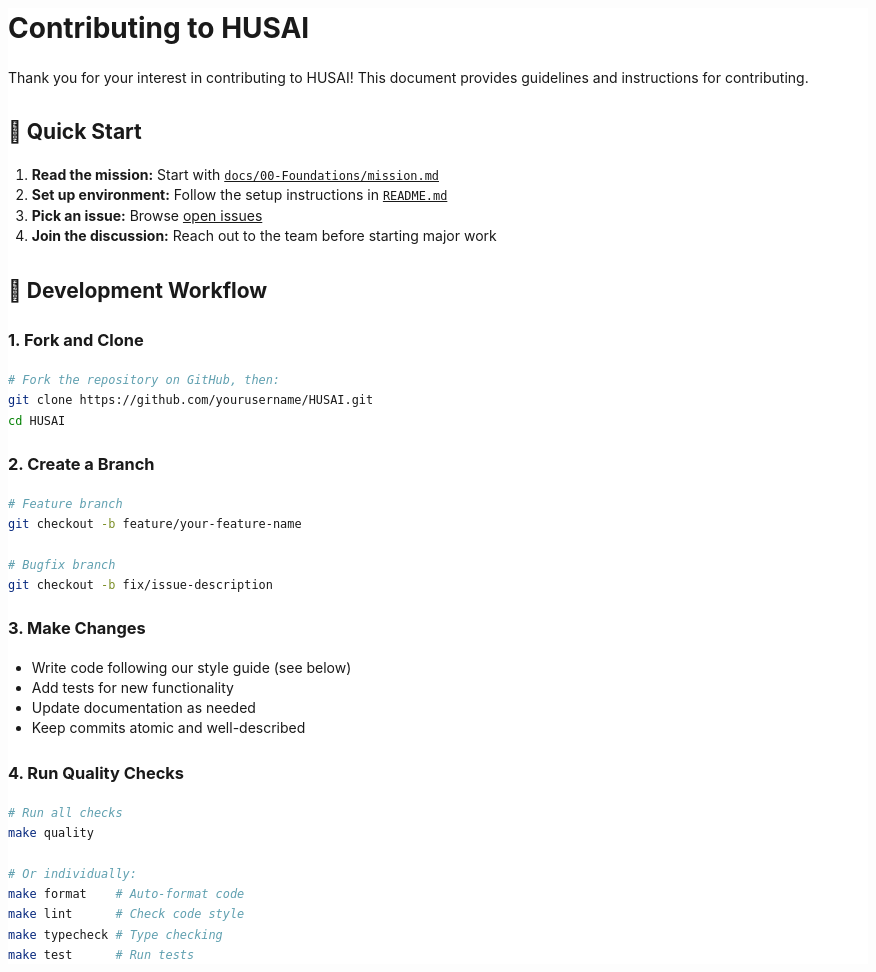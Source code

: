 # Contributing to HUSAI

Thank you for your interest in contributing to HUSAI! This document provides guidelines and instructions for contributing.

## 🎯 Quick Start

1. **Read the mission:** Start with [`docs/00-Foundations/mission.md`](docs/00-Foundations/mission.md)
2. **Set up environment:** Follow the setup instructions in [`README.md`](README.md)
3. **Pick an issue:** Browse [open issues](https://github.com/yourusername/HUSAI/issues)
4. **Join the discussion:** Reach out to the team before starting major work

## 🔄 Development Workflow

### 1. Fork and Clone

```bash
# Fork the repository on GitHub, then:
git clone https://github.com/yourusername/HUSAI.git
cd HUSAI
```

### 2. Create a Branch

```bash
# Feature branch
git checkout -b feature/your-feature-name

# Bugfix branch
git checkout -b fix/issue-description
```

### 3. Make Changes

- Write code following our style guide (see below)
- Add tests for new functionality
- Update documentation as needed
- Keep commits atomic and well-described

### 4. Run Quality Checks

```bash
# Run all checks
make quality

# Or individually:
make format    # Auto-format code
make lint      # Check code style
make typecheck # Type checking
make test      # Run tests
```
